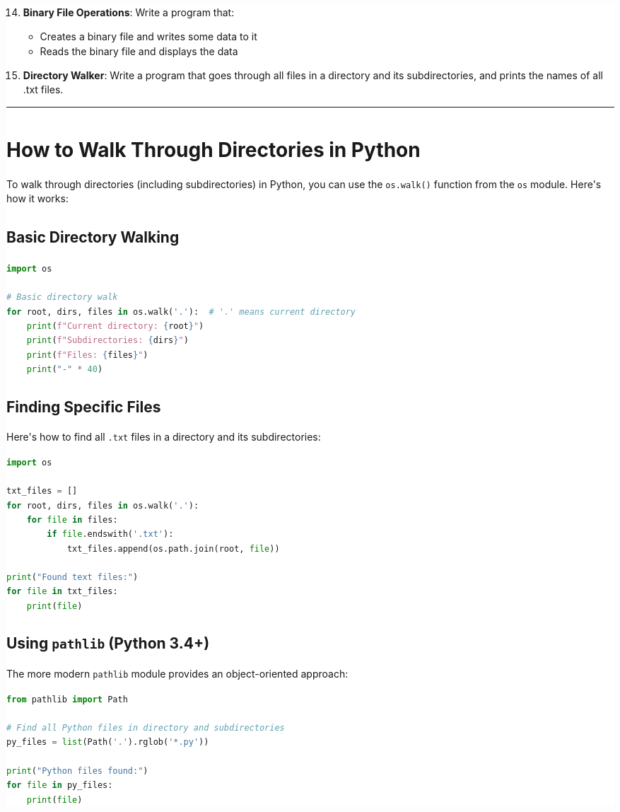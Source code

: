 14. **Binary File Operations**: Write a program that:
    - Creates a binary file and writes some data to it
    - Reads the binary file and displays the data

15. **Directory Walker**: Write a program that goes through all files in a directory and its subdirectories, and prints the names of all .txt files.

---
# How to Walk Through Directories in Python

To walk through directories (including subdirectories) in Python, you can use the `os.walk()` function from the `os` module. Here's how it works:

## Basic Directory Walking

```python
import os

# Basic directory walk
for root, dirs, files in os.walk('.'):  # '.' means current directory
    print(f"Current directory: {root}")
    print(f"Subdirectories: {dirs}")
    print(f"Files: {files}")
    print("-" * 40)
```

## Finding Specific Files

Here's how to find all `.txt` files in a directory and its subdirectories:

```python
import os

txt_files = []
for root, dirs, files in os.walk('.'):
    for file in files:
        if file.endswith('.txt'):
            txt_files.append(os.path.join(root, file))

print("Found text files:")
for file in txt_files:
    print(file)
```

## Using `pathlib` (Python 3.4+)

The more modern `pathlib` module provides an object-oriented approach:

```python
from pathlib import Path

# Find all Python files in directory and subdirectories
py_files = list(Path('.').rglob('*.py'))

print("Python files found:")
for file in py_files:
    print(file)
```
